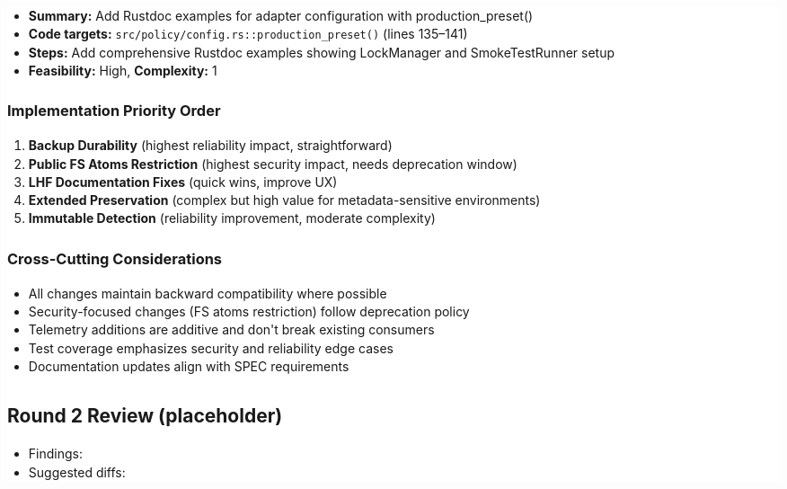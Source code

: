 - **Summary:** Add Rustdoc examples for adapter configuration with production_preset()
- **Code targets:** `src/policy/config.rs::production_preset()` (lines 135–141)
- **Steps:** Add comprehensive Rustdoc examples showing LockManager and SmokeTestRunner setup
- **Feasibility:** High, **Complexity:** 1

### Implementation Priority Order

1. **Backup Durability** (highest reliability impact, straightforward)
2. **Public FS Atoms Restriction** (highest security impact, needs deprecation window)
3. **LHF Documentation Fixes** (quick wins, improve UX)
4. **Extended Preservation** (complex but high value for metadata-sensitive environments)
5. **Immutable Detection** (reliability improvement, moderate complexity)

### Cross-Cutting Considerations

- All changes maintain backward compatibility where possible
- Security-focused changes (FS atoms restriction) follow deprecation policy
- Telemetry additions are additive and don't break existing consumers
- Test coverage emphasizes security and reliability edge cases
- Documentation updates align with SPEC requirements

## Round 2 Review (placeholder)

- Findings:
- Suggested diffs:

